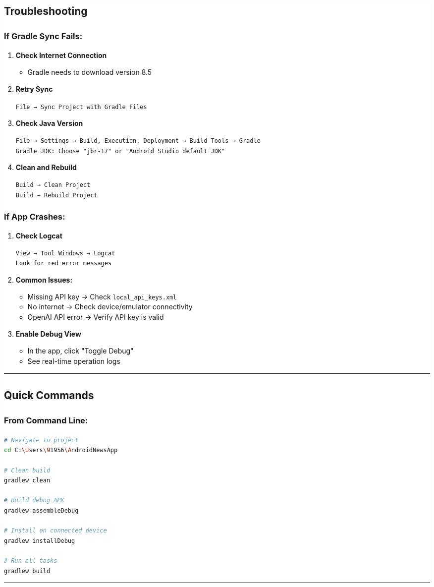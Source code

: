 
## Troubleshooting

### If Gradle Sync Fails:

1. **Check Internet Connection**
   - Gradle needs to download version 8.5

2. **Retry Sync**
   ```
   File → Sync Project with Gradle Files
   ```

3. **Check Java Version**
   ```
   File → Settings → Build, Execution, Deployment → Build Tools → Gradle
   Gradle JDK: Choose "jbr-17" or "Android Studio default JDK"
   ```

4. **Clean and Rebuild**
   ```
   Build → Clean Project
   Build → Rebuild Project
   ```

### If App Crashes:

1. **Check Logcat**
   ```
   View → Tool Windows → Logcat
   Look for red error messages
   ```

2. **Common Issues:**
   - Missing API key → Check `local_api_keys.xml`
   - No internet → Check device/emulator connectivity
   - OpenAI API error → Verify API key is valid

3. **Enable Debug View**
   - In the app, click "Toggle Debug"
   - See real-time operation logs

---

## Quick Commands

### From Command Line:

```bash
# Navigate to project
cd C:\Users\91956\AndroidNewsApp

# Clean build
gradlew clean

# Build debug APK
gradlew assembleDebug

# Install on connected device
gradlew installDebug

# Run all tasks
gradlew build
```

---